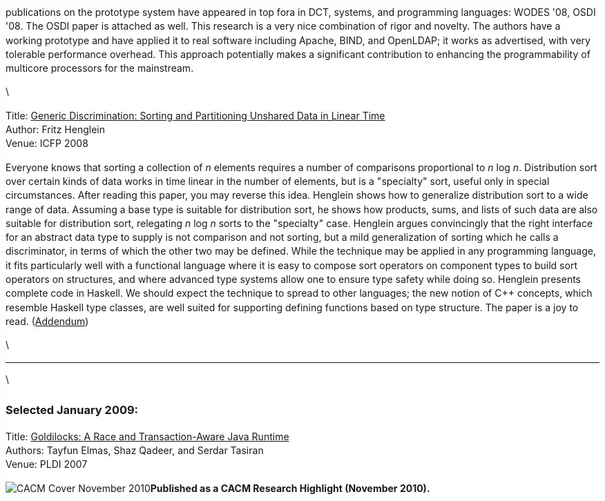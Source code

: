 publications on the prototype system have appeared in top fora in DCT,
systems, and programming languages: WODES '08, OSDI '08. The OSDI paper
is attached as well. This research is a very nice combination of rigor
and novelty. The authors have a working prototype and have applied it to
real software including Apache, BIND, and OpenLDAP; it works as
advertised, with very tolerable performance overhead. This approach
potentially makes a significant contribution to enhancing the
programmability of multicore processors for the mainstream.

\

Title: [Generic Discrimination: Sorting and Partitioning Unshared Data
in Linear Time](http://portal.acm.org/citation.cfm?id=1411220)\
 Author: Fritz Henglein\
 Venue: ICFP 2008

Everyone knows that sorting a collection of *n* elements requires a
number of comparisons proportional to *n* log *n*. Distribution sort
over certain kinds of data works in time linear in the number of
elements, but is a "specialty" sort, useful only in special
circumstances. After reading this paper, you may reverse this idea.
Henglein shows how to generalize distribution sort to a wide range of
data. Assuming a base type is suitable for distribution sort, he shows
how products, sums, and lists of such data are also suitable for
distribution sort, relegating *n* log *n* sorts to the "specialty" case.
Henglein argues convincingly that the right interface for an abstract
data type to supply is not comparison and not sorting, but a mild
generalization of sorting which he calls a discriminator, in terms of
which the other two may be defined. While the technique may be applied
in any programming language, it fits particularly well with a functional
language where it is easy to compose sort operators on component types
to build sort operators on structures, and where advanced type systems
allow one to ensure type safety while doing so. Henglein presents
complete code in Haskell. We should expect the technique to spread to
other languages; the new notion of C++ concepts, which resemble Haskell
type classes, are well suited for supporting defining functions based on
type structure. The paper is a joy to read.
([Addendum](Newsletters/CACM/Papers/Addendums))

\

* * * * *

\

### Selected January 2009:

Title: [Goldilocks: A Race and Transaction-Aware Java
Runtime](http://portal.acm.org/citation.cfm?id=1250762)\
 Authors: Tayfun Elmas, Shaz Qadeer, and Serdar Tasiran\
 Venue: PLDI 2007

![CACM Cover November
2010](http://drupal.sigplan.org/sites/default/files/CACM-Nov2010.jpg)**Published
as a CACM Research Highlight (November 2010).**
